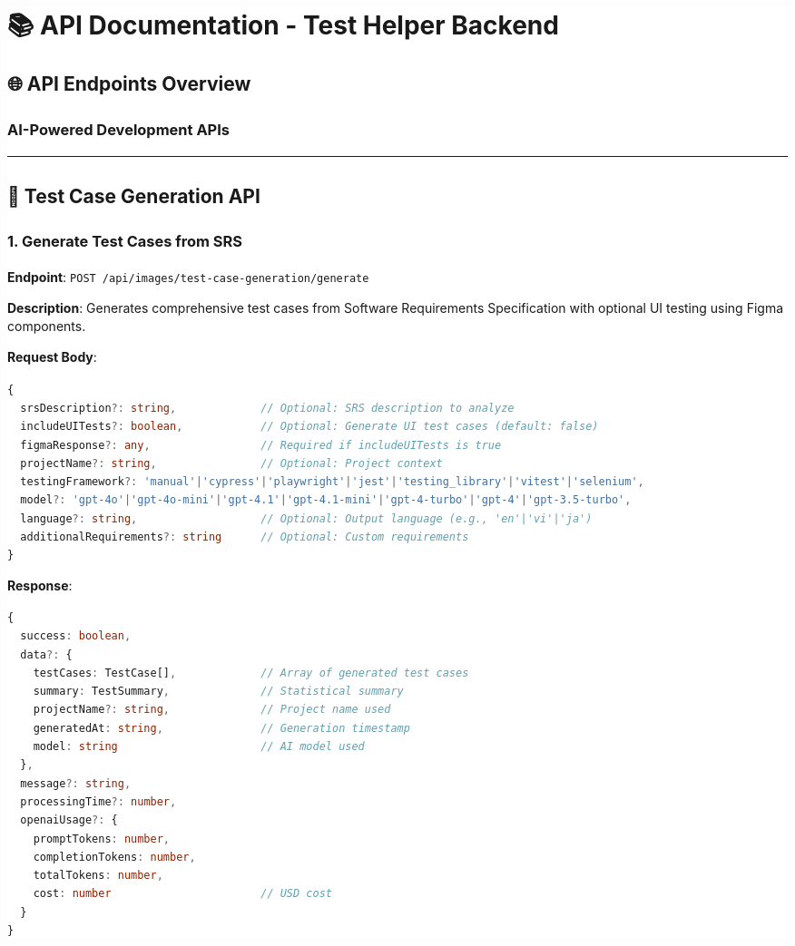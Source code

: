 # 📚 API Documentation - Test Helper Backend

## 🌐 API Endpoints Overview

### AI-Powered Development APIs

---

## 🧪 Test Case Generation API

### 1. Generate Test Cases from SRS
**Endpoint**: `POST /api/images/test-case-generation/generate`

**Description**: Generates comprehensive test cases from Software Requirements Specification with optional UI testing using Figma components.

**Request Body**:
```typescript
{
  srsDescription?: string,             // Optional: SRS description to analyze
  includeUITests?: boolean,            // Optional: Generate UI test cases (default: false)
  figmaResponse?: any,                 // Required if includeUITests is true
  projectName?: string,                // Optional: Project context
  testingFramework?: 'manual'|'cypress'|'playwright'|'jest'|'testing_library'|'vitest'|'selenium',
  model?: 'gpt-4o'|'gpt-4o-mini'|'gpt-4.1'|'gpt-4.1-mini'|'gpt-4-turbo'|'gpt-4'|'gpt-3.5-turbo',
  language?: string,                   // Optional: Output language (e.g., 'en'|'vi'|'ja')
  additionalRequirements?: string      // Optional: Custom requirements
}
```

**Response**:
```typescript
{
  success: boolean,
  data?: {
    testCases: TestCase[],             // Array of generated test cases
    summary: TestSummary,              // Statistical summary
    projectName?: string,              // Project name used
    generatedAt: string,               // Generation timestamp
    model: string                      // AI model used
  },
  message?: string,
  processingTime?: number,
  openaiUsage?: {
    promptTokens: number,
    completionTokens: number,
    totalTokens: number,
    cost: number                       // USD cost
  }
}
```
